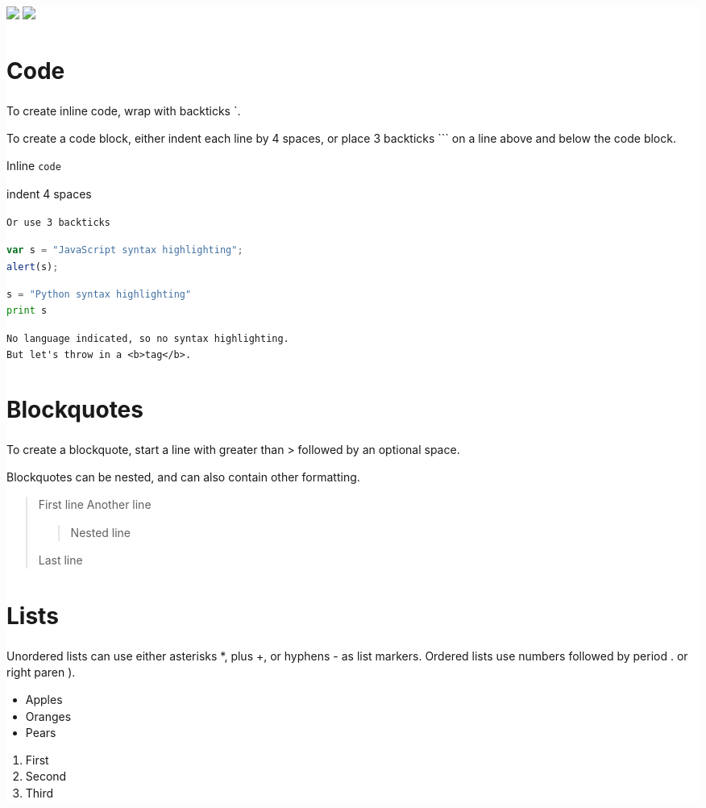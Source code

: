 ![](https://www.google.com.br/images/branding/googlelogo/1x/googlelogo_color_272x92dp.png@100%|100px)
![](https://www.google.com.br/images/branding/googlelogo/1x/googlelogo_color_272x92dp.png@100px|auto)

# Code
To create inline code, wrap with backticks `.

To create a code block, either indent each line by 4 spaces, or place 3 backticks ``` on a line above and below the code block.

Inline `code`

indent 4 spaces

```
Or use 3 backticks
```

```javascript
var s = "JavaScript syntax highlighting";
alert(s);
```

```python
s = "Python syntax highlighting"
print s
```

```
No language indicated, so no syntax highlighting. 
But let's throw in a <b>tag</b>.
```

# Blockquotes
To create a blockquote, start a line with greater than > followed by an optional space.

Blockquotes can be nested, and can also contain other formatting.

> First line
> Another line
>
> > Nested line
>
> Last line

# Lists
Unordered lists can use either asterisks *, plus +, or hyphens - as list markers.
Ordered lists use numbers followed by period . or right paren ).

* Apples
* Oranges
* Pears

1. First
2. Second
3. Third
